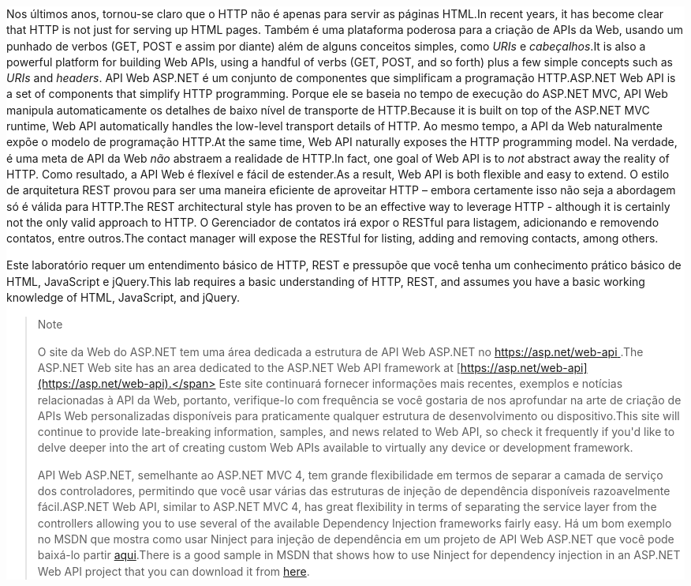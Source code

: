<span data-ttu-id="a53f6-107">Nos últimos anos, tornou-se claro que o HTTP não é apenas para servir as páginas HTML.</span><span class="sxs-lookup"><span data-stu-id="a53f6-107">In recent years, it has become clear that HTTP is not just for serving up HTML pages.</span></span> <span data-ttu-id="a53f6-108">Também é uma plataforma poderosa para a criação de APIs da Web, usando um punhado de verbos (GET, POST e assim por diante) além de alguns conceitos simples, como *URIs* e *cabeçalhos*.</span><span class="sxs-lookup"><span data-stu-id="a53f6-108">It is also a powerful platform for building Web APIs, using a handful of verbs (GET, POST, and so forth) plus a few simple concepts such as *URIs* and *headers*.</span></span> <span data-ttu-id="a53f6-109">API Web ASP.NET é um conjunto de componentes que simplificam a programação HTTP.</span><span class="sxs-lookup"><span data-stu-id="a53f6-109">ASP.NET Web API is a set of components that simplify HTTP programming.</span></span> <span data-ttu-id="a53f6-110">Porque ele se baseia no tempo de execução do ASP.NET MVC, API Web manipula automaticamente os detalhes de baixo nível de transporte de HTTP.</span><span class="sxs-lookup"><span data-stu-id="a53f6-110">Because it is built on top of the ASP.NET MVC runtime, Web API automatically handles the low-level transport details of HTTP.</span></span> <span data-ttu-id="a53f6-111">Ao mesmo tempo, a API da Web naturalmente expõe o modelo de programação HTTP.</span><span class="sxs-lookup"><span data-stu-id="a53f6-111">At the same time, Web API naturally exposes the HTTP programming model.</span></span> <span data-ttu-id="a53f6-112">Na verdade, é uma meta de API da Web *não* abstraem a realidade de HTTP.</span><span class="sxs-lookup"><span data-stu-id="a53f6-112">In fact, one goal of Web API is to *not* abstract away the reality of HTTP.</span></span> <span data-ttu-id="a53f6-113">Como resultado, a API Web é flexível e fácil de estender.</span><span class="sxs-lookup"><span data-stu-id="a53f6-113">As a result, Web API is both flexible and easy to extend.</span></span>  <span data-ttu-id="a53f6-114">O estilo de arquitetura REST provou para ser uma maneira eficiente de aproveitar HTTP – embora certamente isso não seja a abordagem só é válida para HTTP.</span><span class="sxs-lookup"><span data-stu-id="a53f6-114">The REST architectural style has proven to be an effective way to leverage HTTP - although it is certainly not the only valid approach to HTTP.</span></span> <span data-ttu-id="a53f6-115">O Gerenciador de contatos irá expor o RESTful para listagem, adicionando e removendo contatos, entre outros.</span><span class="sxs-lookup"><span data-stu-id="a53f6-115">The contact manager will expose the RESTful for listing, adding and removing contacts, among others.</span></span> 

<span data-ttu-id="a53f6-116">Este laboratório requer um entendimento básico de HTTP, REST e pressupõe que você tenha um conhecimento prático básico de HTML, JavaScript e jQuery.</span><span class="sxs-lookup"><span data-stu-id="a53f6-116">This lab requires a basic understanding of HTTP, REST, and assumes you have a basic working knowledge of HTML, JavaScript, and jQuery.</span></span>
> 
> > [!NOTE]
> > <span data-ttu-id="a53f6-117">O site da Web do ASP.NET tem uma área dedicada a estrutura de API Web ASP.NET no [ https://asp.net/web-api ](https://asp.net/web-api).</span><span class="sxs-lookup"><span data-stu-id="a53f6-117">The ASP.NET Web site has an area dedicated to the ASP.NET Web API framework at [https://asp.net/web-api](https://asp.net/web-api).</span></span> <span data-ttu-id="a53f6-118">Este site continuará fornecer informações mais recentes, exemplos e notícias relacionadas à API da Web, portanto, verifique-lo com frequência se você gostaria de nos aprofundar na arte de criação de APIs Web personalizadas disponíveis para praticamente qualquer estrutura de desenvolvimento ou dispositivo.</span><span class="sxs-lookup"><span data-stu-id="a53f6-118">This site will continue to provide late-breaking information, samples, and news related to Web API, so check it frequently if you'd like to delve deeper into the art of creating custom Web APIs available to virtually any device or development framework.</span></span>
> > 
> > <span data-ttu-id="a53f6-119">API Web ASP.NET, semelhante ao ASP.NET MVC 4, tem grande flexibilidade em termos de separar a camada de serviço dos controladores, permitindo que você usar várias das estruturas de injeção de dependência disponíveis razoavelmente fácil.</span><span class="sxs-lookup"><span data-stu-id="a53f6-119">ASP.NET Web API, similar to ASP.NET MVC 4, has great flexibility in terms of separating the service layer from the controllers allowing you to use several of the available Dependency Injection frameworks fairly easy.</span></span> <span data-ttu-id="a53f6-120">Há um bom exemplo no MSDN que mostra como usar Ninject para injeção de dependência em um projeto de API Web ASP.NET que você pode baixá-lo partir [aqui](https://code.msdn.microsoft.com/ASPNET-Web-API-JavaScript-d0d64dd7).</span><span class="sxs-lookup"><span data-stu-id="a53f6-120">There is a good sample in MSDN that shows how to use Ninject for dependency injection in an ASP.NET Web API project that you can download it from [here](https://code.msdn.microsoft.com/ASPNET-Web-API-JavaScript-d0d64dd7).</span></span>
> 
> 